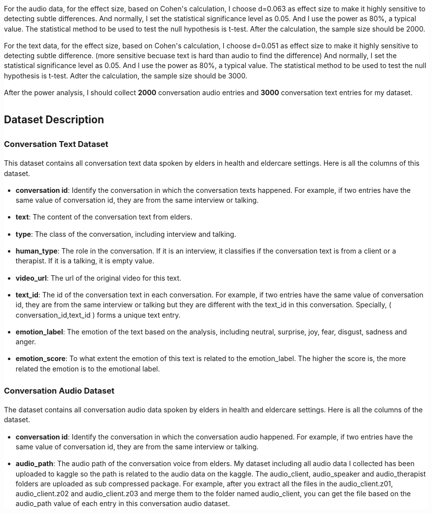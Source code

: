 For the audio data, for the effect size, based on Cohen's calculation, I choose d=0.063 as effect size to make it highly sensitive to detecting subtle differences. And normally, I set the statistical significance level as 0.05. And I use the power as 80%, a typical value. The statistical method to be used to test the null hypothesis is t-test. After the calculation, the sample size should be 2000.    

For the text data, for the effect size, based on Cohen's calculation, I choose d=0.051 as effect size to make it highly sensitive to detecting subtle difference. (more sensitive becuase text is hard than audio to find the difference) And normally, I set the statistical significance level as 0.05. And I use the power as 80%, a typical value. The statistical method to be used to test the null hypothesis is t-test. Adter the calculation, the sample size should be 3000.

After the power analysis, I should collect **2000** conversation audio entries and **3000** conversation text entries for my dataset.    

## Dataset Description

### Conversation Text Dataset

This dataset contains all conversation text data spoken by elders in health and eldercare settings. Here is all the columns of this dataset.  
- **conversation id**: Identify the conversation in which the conversation texts happened. For example, if two entries have the same value of conversation id, they are from the same interview or talking.   

- **text**: The content of the conversation text from elders.     

- **type**: The class of the conversation, including interview and talking.  

- **human_type**: The role in the conversation. If it is an interview, it classifies if the conversation text is from a client or a therapist. If it is a talking, it is empty value.   

- **video_url**: The url of the original video for this text.    

- **text_id**: The id of the conversation text in each conversation. For example, if two entries have the same value of conversation id, they are from the same interview or talking but they are different with the text_id in this conversation. Specially, ( conversation_id,text_id ) forms a unique text entry.     
  
- **emotion_label**: The emotion of the text based on the analysis, including neutral, surprise, joy, fear, disgust, sadness and anger.    

- **emotion_score**: To what extent the emotion of this text is related to the emotion_label. The higher the score is, the more related the emotion is to the emotional label.  


### Conversation Audio Dataset

The dataset contains all conversation audio data spoken by elders in health and eldercare settings. Here is all the columns of the dataset.  

- **conversation id**: Identify the conversation in which the conversation audio happened. For example, if two entries have the same value of conversation id, they are from the same interview or talking.   

- **audio_path**: The audio path of the conversation voice from elders. My dataset including all audio data I collected has been uploaded to kaggle so the path is related to the audio data on the kaggle. The audio_client, audio_speaker and audio_therapist folders are uploaded as sub compressed package. For example, after you extract all the files in the audio_client.z01, audio_client.z02 and audio_client.z03 and merge them to the folder named audio_client, you can get the file based on the audio_path value of each entry in this conversation audio dataset.    
